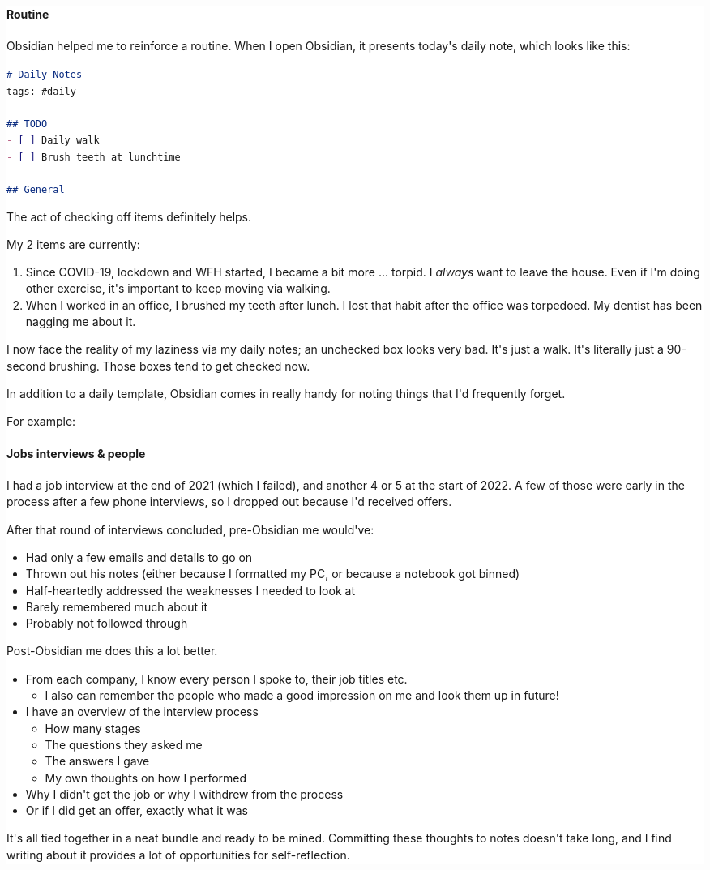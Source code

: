 #### Routine
Obsidian helped me to reinforce a routine. When I open Obsidian, it presents today's daily note, which looks like this:

```markdown
# Daily Notes
tags: #daily

## TODO
- [ ] Daily walk
- [ ] Brush teeth at lunchtime

## General
```
The act of checking off items definitely helps. 

My 2 items are currently:
1. Since COVID-19, lockdown and WFH started, I became a bit more ... torpid. I _always_ want to leave the house. Even if I'm doing other exercise, it's important to keep moving via walking.
2. When I worked in an office, I brushed my teeth after lunch. I lost that habit after the office was torpedoed. My dentist has been nagging me about it.

I now face the reality of my laziness via my daily notes; an unchecked box looks very bad. It's just a walk. It's literally just a 90-second brushing. Those boxes tend to get checked now.

In addition to a daily template, Obsidian comes in really handy for noting things that I'd frequently forget. 

For example:
#### Jobs interviews & people
I had a job interview at the end of 2021 (which I failed), and another 4 or 5 at the start of 2022. A few of those were early in the process after a few phone interviews, so I dropped out because I'd received offers.

After that round of interviews concluded, pre-Obsidian me would've:
- Had only a few emails and details to go on
- Thrown out his notes (either because I formatted my PC, or because a notebook got binned)
- Half-heartedly addressed the weaknesses I needed to look at
- Barely remembered much about it
- Probably not followed through

Post-Obsidian me does this a lot better.
- From each company, I know every person I spoke to, their job titles etc.
  - I also can remember the people who made a good impression on me and look them up in future!
- I have an overview of the interview process
  - How many stages
  - The questions they asked me
  - The answers I gave
  - My own thoughts on how I performed
- Why I didn't get the job or why I withdrew from the process
- Or if I did get an offer, exactly what it was

It's all tied together in a neat bundle and ready to be mined. Committing these thoughts to notes doesn't take long, and I find writing about it provides a lot of opportunities for self-reflection.
